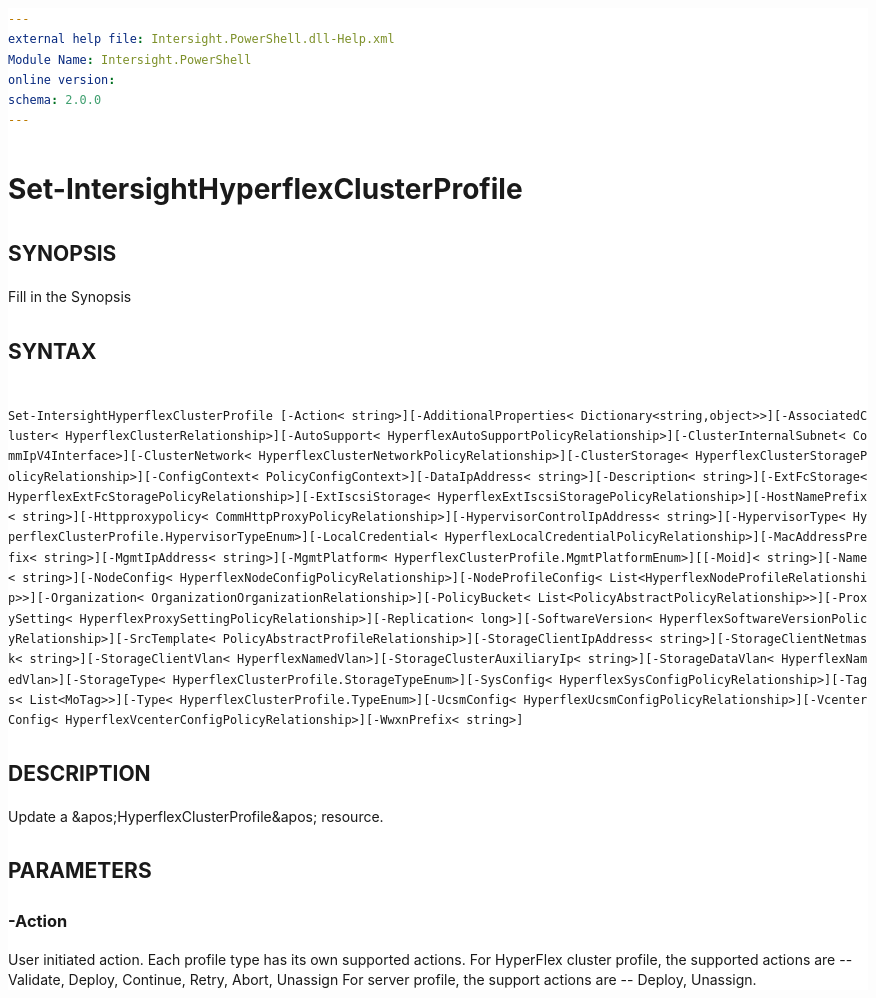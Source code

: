 ```yaml
---
external help file: Intersight.PowerShell.dll-Help.xml
Module Name: Intersight.PowerShell
online version:
schema: 2.0.0
---
```


# Set-IntersightHyperflexClusterProfile

## SYNOPSIS
Fill in the Synopsis

## SYNTAX

```

Set-IntersightHyperflexClusterProfile [-Action< string>][-AdditionalProperties< Dictionary<string,object>>][-AssociatedCluster< HyperflexClusterRelationship>][-AutoSupport< HyperflexAutoSupportPolicyRelationship>][-ClusterInternalSubnet< CommIpV4Interface>][-ClusterNetwork< HyperflexClusterNetworkPolicyRelationship>][-ClusterStorage< HyperflexClusterStoragePolicyRelationship>][-ConfigContext< PolicyConfigContext>][-DataIpAddress< string>][-Description< string>][-ExtFcStorage< HyperflexExtFcStoragePolicyRelationship>][-ExtIscsiStorage< HyperflexExtIscsiStoragePolicyRelationship>][-HostNamePrefix< string>][-Httpproxypolicy< CommHttpProxyPolicyRelationship>][-HypervisorControlIpAddress< string>][-HypervisorType< HyperflexClusterProfile.HypervisorTypeEnum>][-LocalCredential< HyperflexLocalCredentialPolicyRelationship>][-MacAddressPrefix< string>][-MgmtIpAddress< string>][-MgmtPlatform< HyperflexClusterProfile.MgmtPlatformEnum>][[-Moid]< string>][-Name< string>][-NodeConfig< HyperflexNodeConfigPolicyRelationship>][-NodeProfileConfig< List<HyperflexNodeProfileRelationship>>][-Organization< OrganizationOrganizationRelationship>][-PolicyBucket< List<PolicyAbstractPolicyRelationship>>][-ProxySetting< HyperflexProxySettingPolicyRelationship>][-Replication< long>][-SoftwareVersion< HyperflexSoftwareVersionPolicyRelationship>][-SrcTemplate< PolicyAbstractProfileRelationship>][-StorageClientIpAddress< string>][-StorageClientNetmask< string>][-StorageClientVlan< HyperflexNamedVlan>][-StorageClusterAuxiliaryIp< string>][-StorageDataVlan< HyperflexNamedVlan>][-StorageType< HyperflexClusterProfile.StorageTypeEnum>][-SysConfig< HyperflexSysConfigPolicyRelationship>][-Tags< List<MoTag>>][-Type< HyperflexClusterProfile.TypeEnum>][-UcsmConfig< HyperflexUcsmConfigPolicyRelationship>][-VcenterConfig< HyperflexVcenterConfigPolicyRelationship>][-WwxnPrefix< string>]

```

## DESCRIPTION
Update a &amp;apos;HyperflexClusterProfile&amp;apos; resource.

## PARAMETERS

### -Action
User initiated action. Each profile type has its own supported actions. For HyperFlex cluster profile, the supported actions are -- Validate, Deploy, Continue, Retry, Abort, Unassign For server profile, the support actions are -- Deploy, Unassign.
